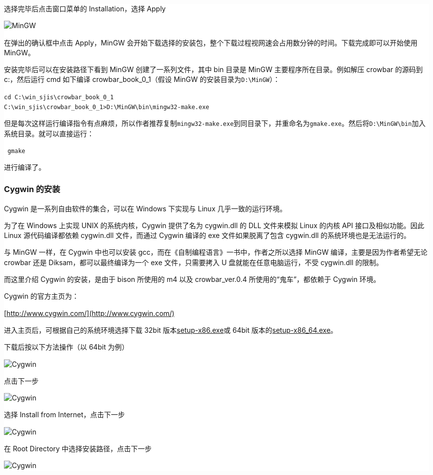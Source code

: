 选择完毕后点击窗口菜单的 Installation，选择 Apply

![MinGW](https://static.avnpc.com/devlang/devlang007.png)

在弹出的确认框中点击 Apply，MinGW 会开始下载选择的安装包，整个下载过程视网速会占用数分钟的时间。下载完成即可以开始使用 MinGW。

安装完毕后可以在安装路径下看到 MinGW 创建了一系列文件，其中 bin 目录是 MinGW 主要程序所在目录。例如解压 crowbar 的源码到 c:，然后运行 cmd 如下编译 crowbar_book_0_1（假设 MinGW 的安装目录为`D:\MinGW`）：

```plain
cd C:\win_sjis\crowbar_book_0_1
C:\win_sjis\crowbar_book_0_1>D:\MinGW\bin\mingw32-make.exe
```

但是每次这样运行编译指令有点麻烦，所以作者推荐复制`mingw32-make.exe`到同目录下，并重命名为`gmake.exe`。然后将`D:\MinGW\bin`加入系统目录。就可以直接运行：

```plain
 gmake
```

进行编译了。


### Cygwin 的安装

Cygwin 是一系列自由软件的集合，可以在 Windows 下实现与 Linux 几乎一致的运行环境。

为了在 Windows 上实现 UNIX 的系统内核，Cygwin 提供了名为 cygwin.dll 的 DLL 文件来模拟 Linux 的内核 API 接口及相似功能。因此 Linux 源代码编译都依赖 cygwin.dll 文件，而通过 Cygwin 编译的 exe 文件如果脱离了包含 cygwin.dll 的系统环境也是无法运行的。

与 MinGW 一样，在 Cygwin 中也可以安装 gcc，而在《自制编程语言》一书中，作者之所以选择 MinGW 编译，主要是因为作者希望无论 crowbar 还是 Diksam，都可以最终编译为一个 exe 文件，只需要拷入 U 盘就能在任意电脑运行，不受 cygwin.dll 的限制。

而这里介绍 Cygwin 的安装，是由于 bison 所使用的 m4 以及 crowbar_ver.0.4 所使用的“鬼车”，都依赖于 Cygwin 环境。

Cygwin 的官方主页为：

[http://www.cygwin.com/](http://www.cygwin.com/)

进入主页后，可根据自己的系统环境选择下载 32bit 版本[setup-x86.exe](http://cygwin.com/setup-x86.exe)或 64bit 版本的[setup-x86_64.exe](http://cygwin.com/setup-x86_64.exe)。

下载后按以下方法操作（以 64bit 为例）

![Cygwin](https://static.avnpc.com/devlang/devlang008.png)

点击下一步


![Cygwin](https://static.avnpc.com/devlang/devlang009.png)

选择 Install from Internet，点击下一步


![Cygwin](https://static.avnpc.com/devlang/devlang010.png)

在 Root Directory 中选择安装路径，点击下一步


![Cygwin](https://static.avnpc.com/devlang/devlang011.png)
